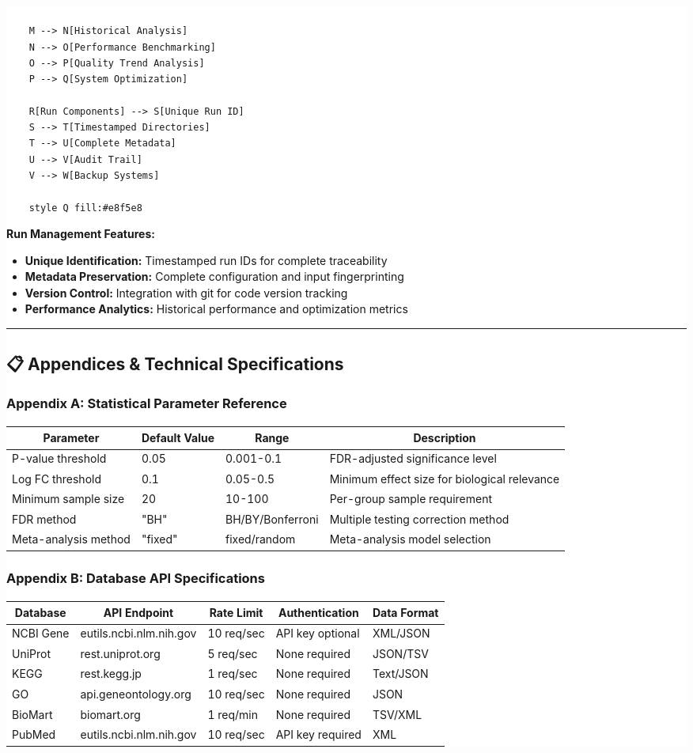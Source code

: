 ```mermaid
    
    M --> N[Historical Analysis]
    N --> O[Performance Benchmarking]
    O --> P[Quality Trend Analysis]
    P --> Q[System Optimization]
    
    R[Run Components] --> S[Unique Run ID]
    S --> T[Timestamped Directories]
    T --> U[Complete Metadata]
    U --> V[Audit Trail]
    V --> W[Backup Systems]
    
    style Q fill:#e8f5e8
```

**Run Management Features:**
- **Unique Identification:** Timestamped run IDs for complete traceability
- **Metadata Preservation:** Complete configuration and input fingerprinting
- **Version Control:** Integration with git for code version tracking
- **Performance Analytics:** Historical performance and optimization metrics

---

## 📋 **Appendices & Technical Specifications**

### **Appendix A: Statistical Parameter Reference**

| Parameter | Default Value | Range | Description |
|-----------|--------------|-------|-------------|
| P-value threshold | 0.05 | 0.001-0.1 | FDR-adjusted significance level |
| Log FC threshold | 0.1 | 0.05-0.5 | Minimum effect size for biological relevance |
| Minimum sample size | 20 | 10-100 | Per-group sample requirement |
| FDR method | "BH" | BH/BY/Bonferroni | Multiple testing correction method |
| Meta-analysis method | "fixed" | fixed/random | Meta-analysis model selection |

### **Appendix B: Database API Specifications**

| Database | API Endpoint | Rate Limit | Authentication | Data Format |
|----------|--------------|------------|----------------|-------------|
| NCBI Gene | eutils.ncbi.nlm.nih.gov | 10 req/sec | API key optional | XML/JSON |
| UniProt | rest.uniprot.org | 5 req/sec | None required | JSON/TSV |
| KEGG | rest.kegg.jp | 1 req/sec | None required | Text/JSON |
| GO | api.geneontology.org | 10 req/sec | None required | JSON |
| BioMart | biomart.org | 1 req/min | None required | TSV/XML |
| PubMed | eutils.ncbi.nlm.nih.gov | 10 req/sec | API key required | XML |
